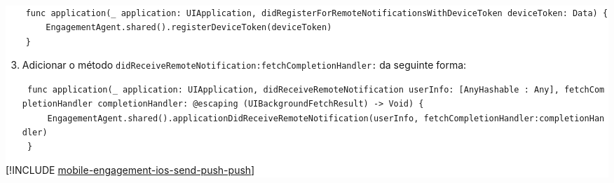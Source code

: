         func application(_ application: UIApplication, didRegisterForRemoteNotificationsWithDeviceToken deviceToken: Data) {
            EngagementAgent.shared().registerDeviceToken(deviceToken)
        }
3. Adicionar o método `didReceiveRemoteNotification:fetchCompletionHandler:` da seguinte forma:
   
        func application(_ application: UIApplication, didReceiveRemoteNotification userInfo: [AnyHashable : Any], fetchCompletionHandler completionHandler: @escaping (UIBackgroundFetchResult) -> Void) {
            EngagementAgent.shared().applicationDidReceiveRemoteNotification(userInfo, fetchCompletionHandler:completionHandler)
        }

[!INCLUDE [mobile-engagement-ios-send-push-push](../../includes/mobile-engagement-ios-send-push.md)]


[SDK iOS do Mobile Engagement]: http://aka.ms/qk2rnj


[1]: ./media/mobile-engagement-ios-get-started/xcode-add-files.png
[2]: ./media/mobile-engagement-ios-get-started/xcode-select-engagement-sdk.png
[3]: ./media/mobile-engagement-ios-get-started/xcode-build-phases.png
[4]: ./media/mobile-engagement-ios-swift-get-started/add-header-file.png
[5]: ./media/mobile-engagement-ios-get-started/app-connection-info-page.png
[6]: ./media/mobile-engagement-ios-swift-get-started/add-bridging-header.png






